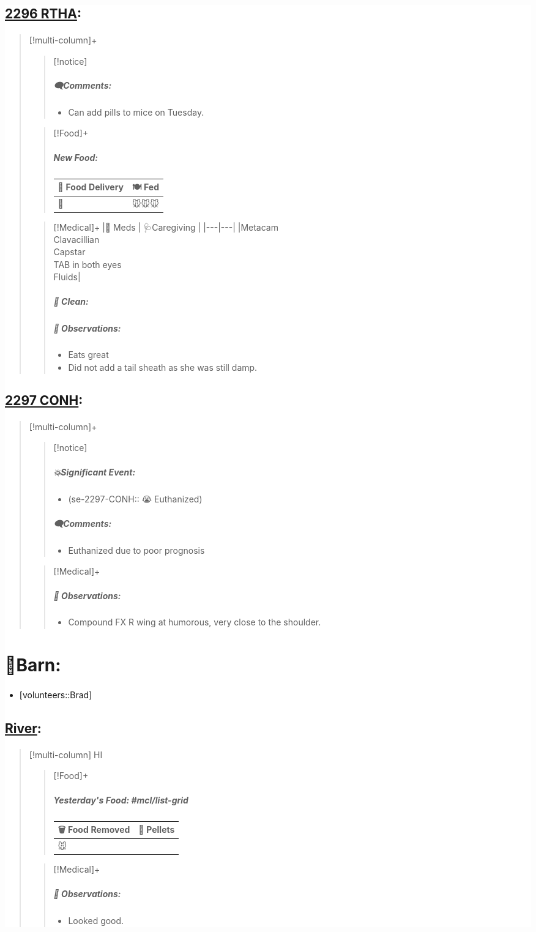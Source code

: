 ## [2296 RTHA](../RARE%20Birds/2296%20RTHA.md):
> [!multi-column]+
>
>> [!notice]
>> ##### 🗨️Comments:
>> - Can add pills to mice on Tuesday.
>
>> [!Food]+
>> ##### New Food:
>> |🚚 Food Delivery| 🍽️ Fed|
>> |---|---|
>>|🫱|🐭🐭🐭
>
>> [!Medical]+
>> |💊 Meds | 🩺Caregiving |
>> |---|---|
>> |Metacam <br> Clavacillian <br> Capstar <br> TAB in both eyes <br> Fluids|
>>
>>##### 🫧 Clean:
>>
>> ##### 🔭 Observations:
>> - Eats great
>> - Did not add a tail sheath as she was still damp.

## [2297 CONH](../RARE%20Birds/2297%20CONH.md):
> [!multi-column]+
>
>> [!notice]
>> ##### 💥Significant Event:
>> - (se-2297-CONH:: 😭 Euthanized)
>>
>> ##### 🗨️Comments:
>> - Euthanized due to poor prognosis
>
>> [!Medical]+
>> ##### 🔭 Observations:
>> - Compound FX R wing at humorous, very close to the shoulder.

# 🏡Barn:
- [volunteers::Brad]

## [River](../RARE%20Birds/Ed%20Birds/River.md):
> [!multi-column] HI
>
>> [!Food]+
>> ##### Yesterday's Food: #mcl/list-grid
>> |🗑️ Food Removed| 💩 Pellets
>> |---|---|
>>|🐭|
>
>> [!Medical]+
>> ##### 🔭 Observations:
>> - Looked good.
